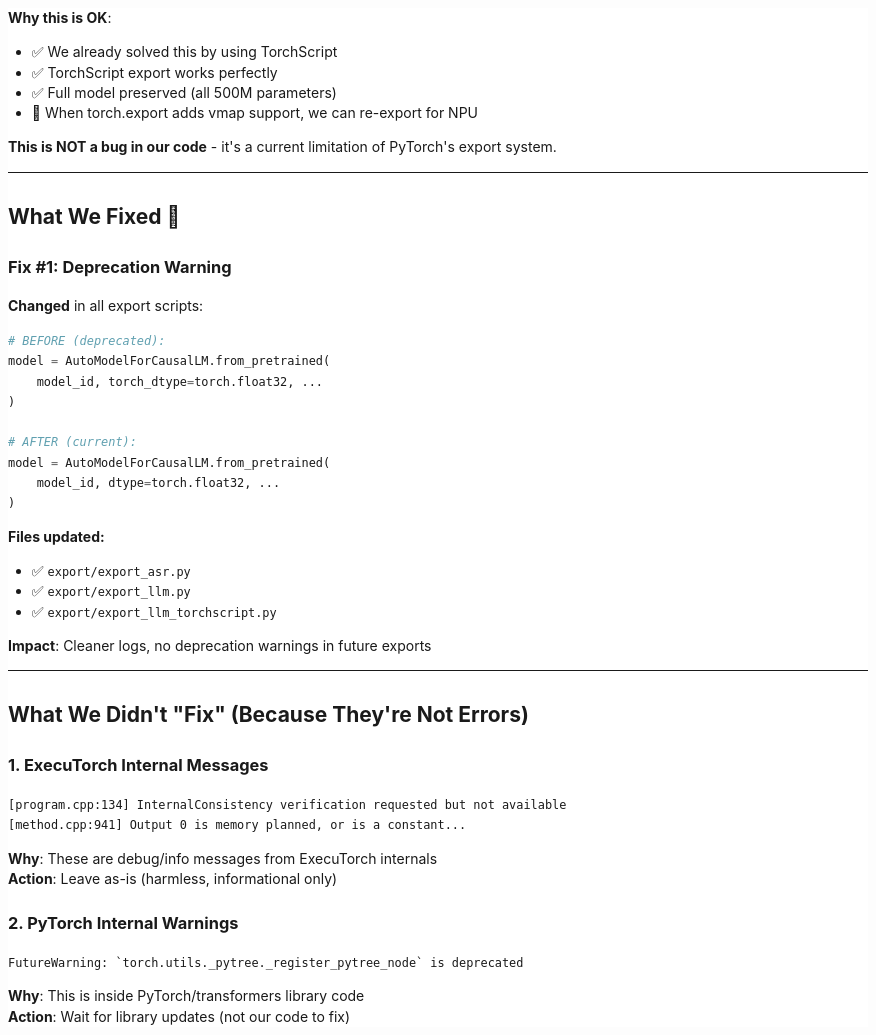 **Why this is OK**:
- ✅ We already solved this by using TorchScript
- ✅ TorchScript export works perfectly
- ✅ Full model preserved (all 500M parameters)
- 🔮 When torch.export adds vmap support, we can re-export for NPU

**This is NOT a bug in our code** - it's a current limitation of PyTorch's export system.

---

## What We Fixed 🔧

### Fix #1: Deprecation Warning

**Changed** in all export scripts:
```python
# BEFORE (deprecated):
model = AutoModelForCausalLM.from_pretrained(
    model_id, torch_dtype=torch.float32, ...
)

# AFTER (current):
model = AutoModelForCausalLM.from_pretrained(
    model_id, dtype=torch.float32, ...
)
```

**Files updated:**
- ✅ `export/export_asr.py`
- ✅ `export/export_llm.py`
- ✅ `export/export_llm_torchscript.py`

**Impact**: Cleaner logs, no deprecation warnings in future exports

---

## What We Didn't "Fix" (Because They're Not Errors)

### 1. ExecuTorch Internal Messages
```
[program.cpp:134] InternalConsistency verification requested but not available
[method.cpp:941] Output 0 is memory planned, or is a constant...
```
**Why**: These are debug/info messages from ExecuTorch internals  
**Action**: Leave as-is (harmless, informational only)

### 2. PyTorch Internal Warnings
```
FutureWarning: `torch.utils._pytree._register_pytree_node` is deprecated
```
**Why**: This is inside PyTorch/transformers library code  
**Action**: Wait for library updates (not our code to fix)
